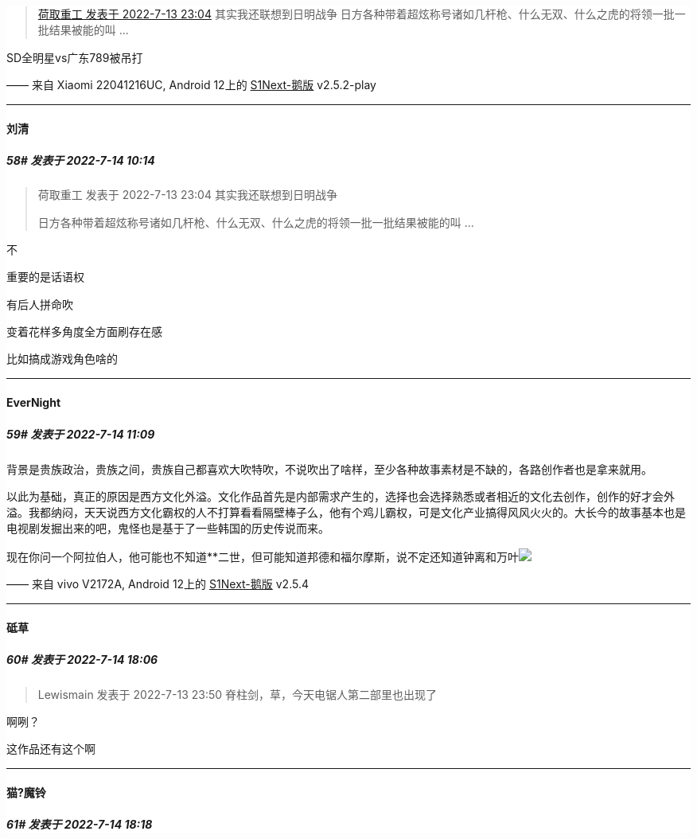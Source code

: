 <blockquote><a href="httphttps://bbs.saraba1st.com/2b/forum.php?mod=redirect&amp;goto=findpost&amp;pid=56638249&amp;ptid=2080812" target="_blank">荷取重工 发表于 2022-7-13 23:04</a>
其实我还联想到日明战争
日方各种带着超炫称号诸如几杆枪、什么无双、什么之虎的将领一批一批结果被能的叫 ...</blockquote>
SD全明星vs广东789被吊打

—— 来自 Xiaomi 22041216UC, Android 12上的 [S1Next-鹅版](https://github.com/ykrank/S1-Next/releases) v2.5.2-play

*****

####  刘清  
##### 58#       发表于 2022-7-14 10:14

<blockquote>荷取重工 发表于 2022-7-13 23:04
其实我还联想到日明战争

日方各种带着超炫称号诸如几杆枪、什么无双、什么之虎的将领一批一批结果被能的叫 ...</blockquote>
不 

重要的是话语权 

有后人拼命吹 

变着花样多角度全方面刷存在感 

比如搞成游戏角色啥的

*****

####  EverNight  
##### 59#       发表于 2022-7-14 11:09

背景是贵族政治，贵族之间，贵族自己都喜欢大吹特吹，不说吹出了啥样，至少各种故事素材是不缺的，各路创作者也是拿来就用。

以此为基础，真正的原因是西方文化外溢。文化作品首先是内部需求产生的，选择也会选择熟悉或者相近的文化去创作，创作的好才会外溢。我都纳闷，天天说西方文化霸权的人不打算看看隔壁棒子么，他有个鸡儿霸权，可是文化产业搞得风风火火的。大长今的故事基本也是电视剧发掘出来的吧，鬼怪也是基于了一些韩国的历史传说而来。

现在你问一个阿拉伯人，他可能也不知道**二世，但可能知道邦德和福尔摩斯，说不定还知道钟离和万叶<img src="https://static.saraba1st.com/image/smiley/face2017/067.png" referrerpolicy="no-referrer">

—— 来自 vivo V2172A, Android 12上的 [S1Next-鹅版](https://github.com/ykrank/S1-Next/releases) v2.5.4

*****

####  砥草  
##### 60#       发表于 2022-7-14 18:06

<blockquote>Lewismain 发表于 2022-7-13 23:50
脊柱剑，草，今天电锯人第二部里也出现了</blockquote>
啊咧？

这作品还有这个啊



*****

####  猫?魔铃  
##### 61#       发表于 2022-7-14 18:18
